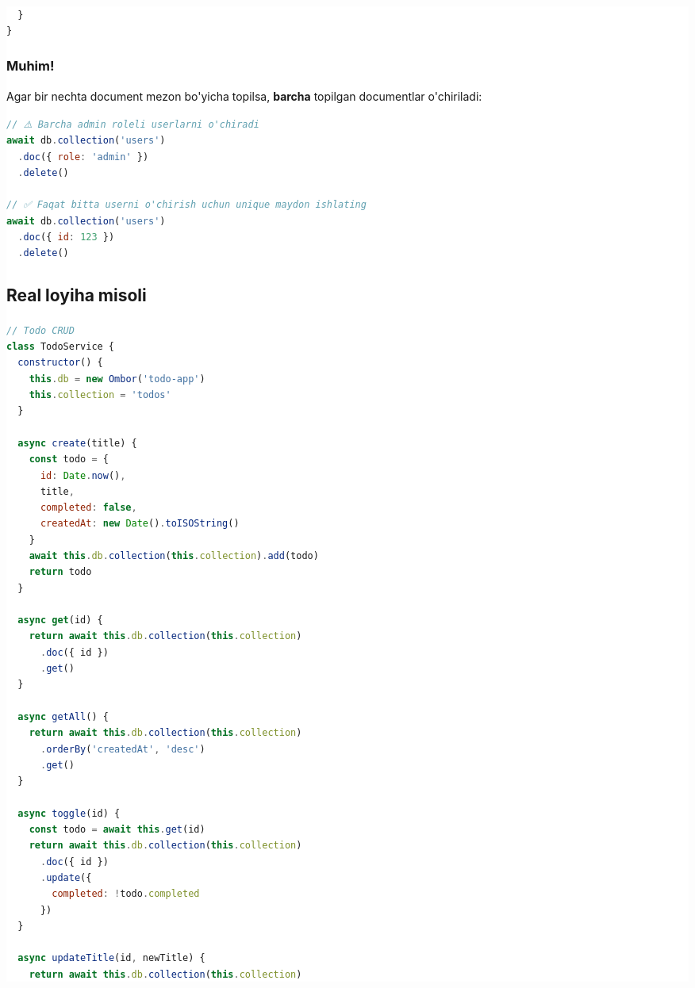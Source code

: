 ```javascript
  }
}
```

### Muhim!

Agar bir nechta document mezon bo'yicha topilsa, **barcha** topilgan documentlar o'chiriladi:

```javascript
// ⚠️ Barcha admin roleli userlarni o'chiradi
await db.collection('users')
  .doc({ role: 'admin' })
  .delete()

// ✅ Faqat bitta userni o'chirish uchun unique maydon ishlating
await db.collection('users')
  .doc({ id: 123 })
  .delete()
```

## Real loyiha misoli

```javascript
// Todo CRUD
class TodoService {
  constructor() {
    this.db = new Ombor('todo-app')
    this.collection = 'todos'
  }

  async create(title) {
    const todo = {
      id: Date.now(),
      title,
      completed: false,
      createdAt: new Date().toISOString()
    }
    await this.db.collection(this.collection).add(todo)
    return todo
  }

  async get(id) {
    return await this.db.collection(this.collection)
      .doc({ id })
      .get()
  }

  async getAll() {
    return await this.db.collection(this.collection)
      .orderBy('createdAt', 'desc')
      .get()
  }

  async toggle(id) {
    const todo = await this.get(id)
    return await this.db.collection(this.collection)
      .doc({ id })
      .update({
        completed: !todo.completed
      })
  }

  async updateTitle(id, newTitle) {
    return await this.db.collection(this.collection)
```